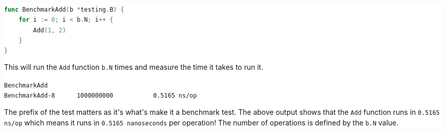 ```go
func BenchmarkAdd(b *testing.B) {
    for i := 0; i < b.N; i++ {
        Add(1, 2)
    }
}
```

This will run the `Add` function `b.N` times and measure the time it takes to run it.

```shell
BenchmarkAdd
BenchmarkAdd-8   	1000000000	         0.5165 ns/op
```

The prefix of the test matters as it's what's make it a benchmark test.
The above output shows that the `Add` function runs in `0.5165 ns/op` which means it runs in `0.5165 nanoseconds` per operation!
The number of operations is defined by the `b.N` value.



[1]: https://go.dev/
[2]: https://pkg.go.dev/fmt
[3]: https://pkg.go.dev/testing
[4]: https://pkg.go.dev/github.com/stretchr/testify
[5]: https://go.dev/tour/basics/1